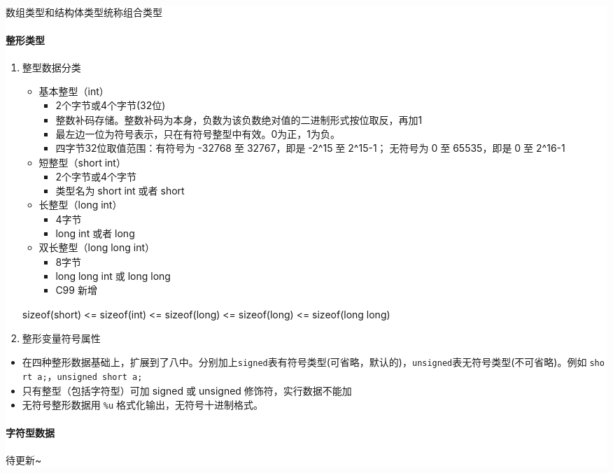 数组类型和结构体类型统称组合类型

#### 整形类型
1. 整型数据分类
   - 基本整型（int）
      - 2个字节或4个字节(32位)
      - 整数补码存储。整数补码为本身，负数为该负数绝对值的二进制形式按位取反，再加1
      - 最左边一位为符号表示，只在有符号整型中有效。0为正，1为负。
      - 四字节32位取值范围：有符号为 -32768 至 32767，即是 -2^15 至 2^15-1；
      无符号为 0 至 65535，即是 0 至 2^16-1 
   - 短整型（short int）
      - 2个字节或4个字节
      - 类型名为 short int 或者 short
   - 长整型（long int）
      - 4字节
      - long int 或者 long
   - 双长整型（long long int）
      - 8字节
      - long long int 或 long long
      - C99 新增
    
    sizeof(short) <= sizeof(int) <= sizeof(long) <= sizeof(long) <= sizeof(long long)
2. 整形变量符号属性
- 在四种整形数据基础上，扩展到了八中。分别加上`signed`表有符号类型(可省略，默认的)，`unsigned`表无符号类型(不可省略)。例如 `short a;`，`unsigned short a;`
- 只有整型（包括字符型）可加 signed 或 unsigned 修饰符，实行数据不能加
- 无符号整形数据用 `%u` 格式化输出，无符号十进制格式。

#### 字符型数据

待更新~




